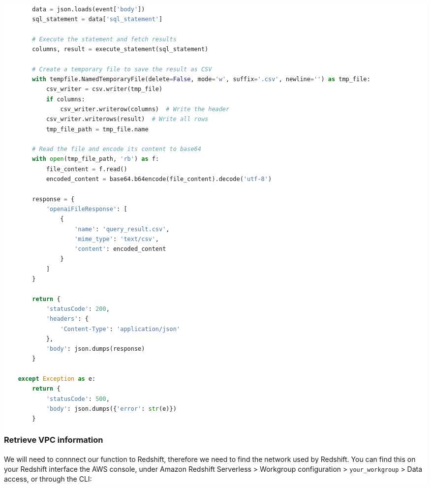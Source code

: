```python
        data = json.loads(event['body'])
        sql_statement = data['sql_statement']

        # Execute the statement and fetch results
        columns, result = execute_statement(sql_statement)
        
        # Create a temporary file to save the result as CSV
        with tempfile.NamedTemporaryFile(delete=False, mode='w', suffix='.csv', newline='') as tmp_file:
            csv_writer = csv.writer(tmp_file)
            if columns:
                csv_writer.writerow(columns)  # Write the header
            csv_writer.writerows(result)  # Write all rows
            tmp_file_path = tmp_file.name

        # Read the file and encode its content to base64
        with open(tmp_file_path, 'rb') as f:
            file_content = f.read()
            encoded_content = base64.b64encode(file_content).decode('utf-8')

        response = {
            'openaiFileResponse': [
                {
                    'name': 'query_result.csv',
                    'mime_type': 'text/csv',
                    'content': encoded_content
                }
            ]
        }

        return {
            'statusCode': 200,
            'headers': {
                'Content-Type': 'application/json'
            },
            'body': json.dumps(response)
        }

    except Exception as e:
        return {
            'statusCode': 500,
            'body': json.dumps({'error': str(e)})
        }

```

### Retrieve VPC information

We will need to connnect our function to Redshift, therefore we need to find the network used by Redshift. You can find this on your Redshift interface the AWS console, under Amazon Redshift Serverless > Workgroup configuration > `your_workgroup` > Data access, or through the CLI:
